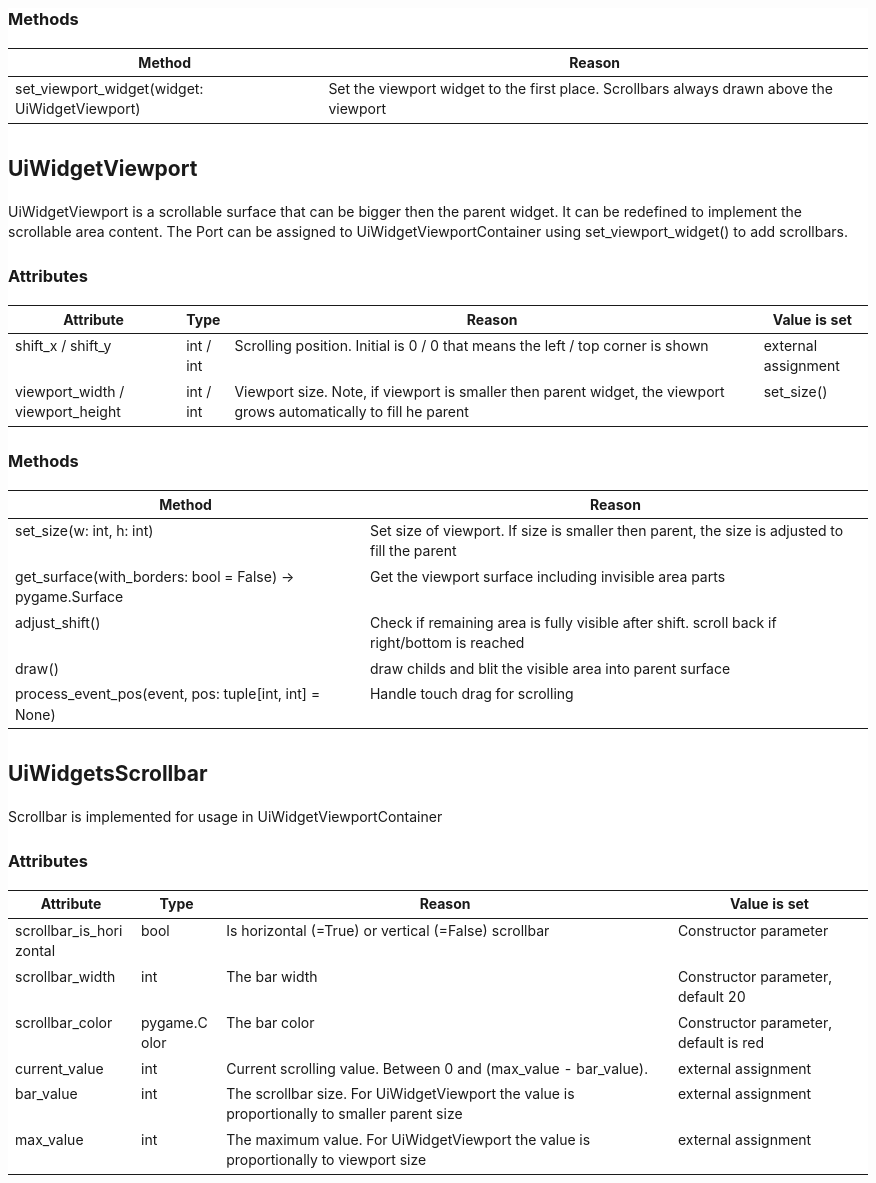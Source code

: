 ### Methods

| Method                                        | Reason                                                                                 |
|-----------------------------------------------|----------------------------------------------------------------------------------------|
| set_viewport_widget(widget: UiWidgetViewport) | Set the viewport widget to the first place. Scrollbars always drawn above the viewport |

## UiWidgetViewport

UiWidgetViewport is a scrollable surface that can be bigger then the parent widget. It can be redefined to implement the
scrollable
area content. The Port can be assigned to UiWidgetViewportContainer using set_viewport_widget() to add scrollbars.

### Attributes

| Attribute                        | Type          | Reason                                                                                                             | Value is set        |
|----------------------------------|---------------|--------------------------------------------------------------------------------------------------------------------|---------------------|
| shift_x / shift_y                | int / int | Scrolling position. Initial is 0 / 0 that means the left / top corner is shown                                     | external assignment |
| viewport_width / viewport_height | int / int    | Viewport size. Note, if viewport is smaller then parent widget, the viewport grows automatically to fill he parent | set_size()          |

### Methods

| Method                                                    | Reason                                                                                        |
|-----------------------------------------------------------|-----------------------------------------------------------------------------------------------|
| set_size(w: int, h: int)                                  | Set size of viewport. If size is smaller then parent, the size is adjusted to fill the parent |
| get_surface(with_borders: bool = False) -> pygame.Surface | Get the viewport surface including invisible area parts                                       |
| adjust_shift()                                            | Check if remaining area is fully visible after shift. scroll back if right/bottom is reached  |  
| draw()                                                    | draw childs and blit the visible area into parent surface                                     |
| process_event_pos(event, pos: tuple[int, int] = None)          | Handle touch drag for scrolling                                                               |

## UiWidgetsScrollbar

Scrollbar is implemented for usage in UiWidgetViewportContainer

### Attributes

| Attribute               | Type         | Reason                                                                                      | Value is set                          |
|-------------------------|--------------|---------------------------------------------------------------------------------------------|---------------------------------------|
| scrollbar_is_horizontal | bool         | Is horizontal (=True) or vertical (=False) scrollbar                                        | Constructor parameter                 |
| scrollbar_width         | int        | The bar width                                                                               | Constructor parameter, default 20     |
| scrollbar_color         | pygame.Color | The bar color                                                                               | Constructor parameter, default is red |
| current_value           | int        | Current scrolling value. Between 0 and (max_value - bar_value).                             | external assignment                   |
| bar_value               | int        | The scrollbar size. For UiWidgetViewport the value is proportionally to smaller parent size | external assignment                   |
| max_value               | int        | The maximum value. For UiWidgetViewport the value is proportionally to viewport size        | external assignment                   |
